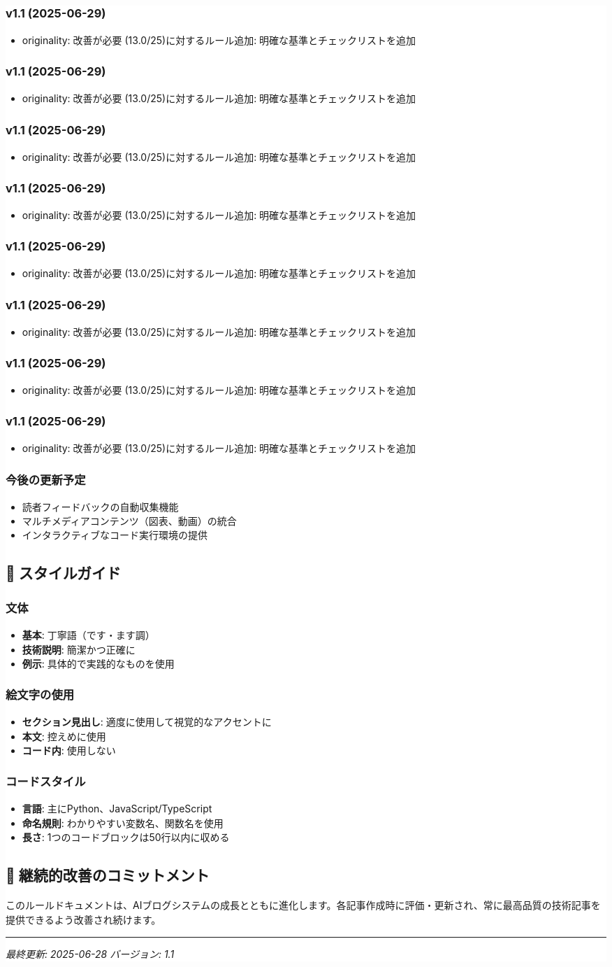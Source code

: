 
### v1.1 (2025-06-29)
- originality: 改善が必要 (13.0/25)に対するルール追加: 明確な基準とチェックリストを追加


### v1.1 (2025-06-29)
- originality: 改善が必要 (13.0/25)に対するルール追加: 明確な基準とチェックリストを追加


### v1.1 (2025-06-29)
- originality: 改善が必要 (13.0/25)に対するルール追加: 明確な基準とチェックリストを追加


### v1.1 (2025-06-29)
- originality: 改善が必要 (13.0/25)に対するルール追加: 明確な基準とチェックリストを追加


### v1.1 (2025-06-29)
- originality: 改善が必要 (13.0/25)に対するルール追加: 明確な基準とチェックリストを追加


### v1.1 (2025-06-29)
- originality: 改善が必要 (13.0/25)に対するルール追加: 明確な基準とチェックリストを追加


### v1.1 (2025-06-29)
- originality: 改善が必要 (13.0/25)に対するルール追加: 明確な基準とチェックリストを追加


### v1.1 (2025-06-29)
- originality: 改善が必要 (13.0/25)に対するルール追加: 明確な基準とチェックリストを追加

### 今後の更新予定
- 読者フィードバックの自動収集機能
- マルチメディアコンテンツ（図表、動画）の統合
- インタラクティブなコード実行環境の提供

## 🎨 スタイルガイド

### 文体
- **基本**: 丁寧語（です・ます調）
- **技術説明**: 簡潔かつ正確に
- **例示**: 具体的で実践的なものを使用

### 絵文字の使用
- **セクション見出し**: 適度に使用して視覚的なアクセントに
- **本文**: 控えめに使用
- **コード内**: 使用しない

### コードスタイル
- **言語**: 主にPython、JavaScript/TypeScript
- **命名規則**: わかりやすい変数名、関数名を使用
- **長さ**: 1つのコードブロックは50行以内に収める

## 🚀 継続的改善のコミットメント

このルールドキュメントは、AIブログシステムの成長とともに進化します。各記事作成時に評価・更新され、常に最高品質の技術記事を提供できるよう改善され続けます。

---
*最終更新: 2025-06-28*
*バージョン: 1.1*